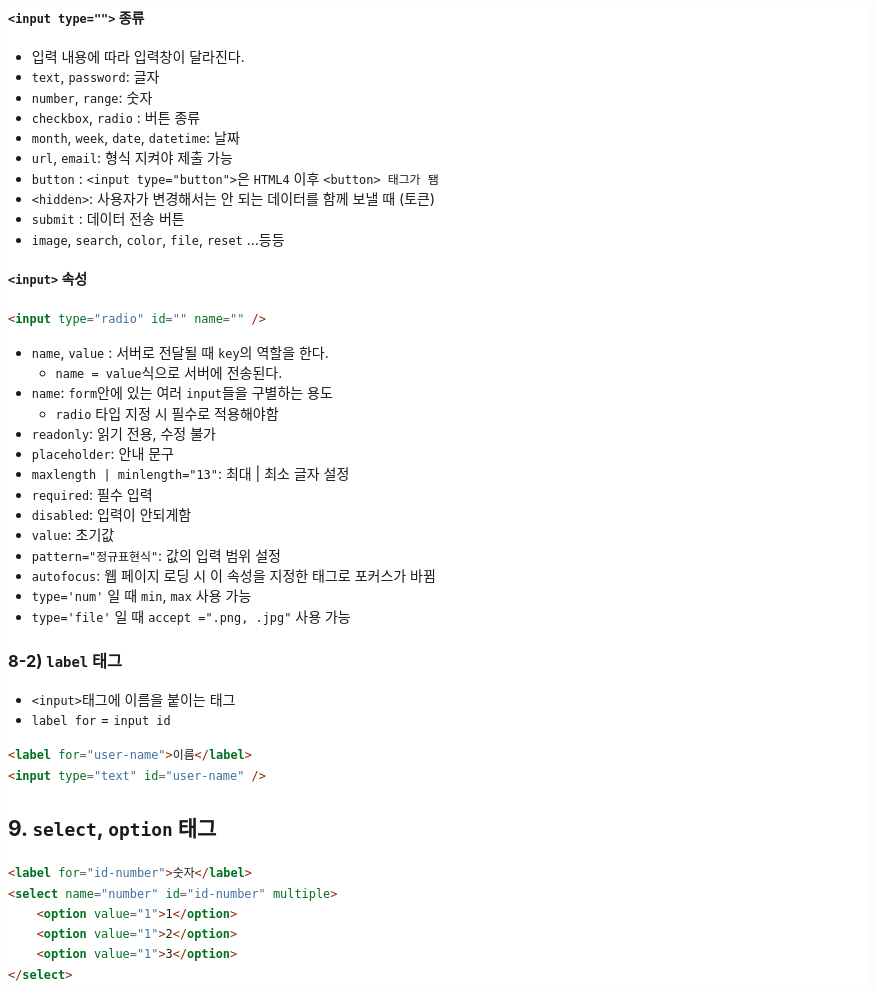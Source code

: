 
#### `<input type="">`  종류

  - 입력 내용에 따라 입력창이 달라진다.
- `text`, `password`: 글자
- `number`, `range`: 숫자
- `checkbox`, `radio` : 버튼 종류
- `month`, `week`, `date`, `datetime`: 날짜
- `url`, `email`: 형식 지켜야 제출 가능
- `button` : `<input type="button">`은 `HTML4` 이후 `<button> 태그가 됌` 
- `<hidden>`: 사용자가 변경해서는 안 되는 데이터를 함께 보낼 때 (토큰)
- `submit` : 데이터 전송 버튼
- `image`,  `search`, `color`, `file`, `reset` ...등등




#### `<input>` 속성

```html
<input type="radio" id="" name="" />
```
- `name`, `value` : 서버로 전달될 때 `key`의 역할을 한다.
  - `name = value`식으로 서버에 전송된다.
- `name`: `form`안에 있는 여러 `input`들을 구별하는 용도
  - `radio` 타입 지정 시 필수로 적용해야함
- `readonly`: 읽기 전용, 수정 불가
- `placeholder`: 안내 문구
- `maxlength | minlength="13"`: 최대 | 최소 글자 설정
- `required`: 필수 입력
- `disabled`: 입력이 안되게함
- `value`: 초기값
- `pattern="정규표현식"`: 값의 입력 범위 설정
- `autofocus`: 웹 페이지 로딩 시 이 속성을 지정한 태그로 포커스가 바뀜
- `type='num'` 일 때 `min`, `max` 사용 가능
- `type='file'` 일 때 `accept =".png, .jpg"` 사용 가능




### 8-2) `label` 태그

- `<input>`태그에 이름을 붙이는 태그
- `label for` = `input id`

```html
<label for="user-name">이름</label>
<input type="text" id="user-name" />
```

## 9. `select`, `option` 태그

```html
<label for="id-number">숫자</label>
<select name="number" id="id-number" multiple>
    <option value="1">1</option>
    <option value="1">2</option>
    <option value="1">3</option>
</select>
```
